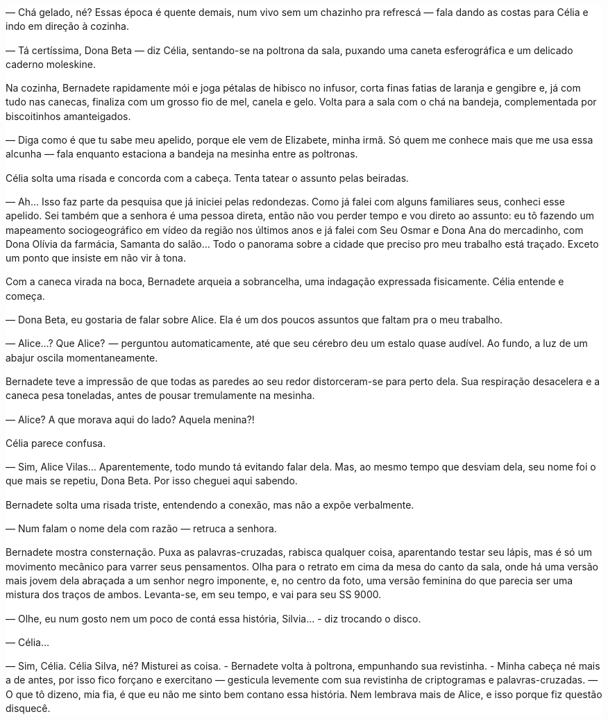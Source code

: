 — Chá gelado, né? Essas época é quente demais, num vivo sem um chazinho pra refrescá — fala dando as costas para Célia e indo em direção à cozinha.

— Tá certíssima, Dona Beta — diz Célia, sentando-se na poltrona da sala, puxando uma caneta esferográfica e um delicado caderno moleskine.

Na cozinha, Bernadete rapidamente mói e joga pétalas de hibisco no infusor, corta finas fatias de laranja e gengibre e, já com tudo nas canecas, finaliza com um grosso fio de mel, canela e gelo. Volta para a sala com o chá na bandeja, complementada por biscoitinhos amanteigados. 

— Diga como é que tu sabe meu apelido, porque ele vem de Elizabete, minha irmã. Só quem me conhece mais que me usa essa alcunha — fala enquanto estaciona a bandeja na mesinha entre as poltronas.

Célia solta uma risada e concorda com a cabeça. Tenta tatear o assunto pelas beiradas.

— Ah… Isso faz parte da pesquisa que já iniciei pelas redondezas. Como já falei com alguns familiares seus, conheci esse apelido. Sei também que a senhora é uma pessoa direta,  então não vou perder tempo e vou direto ao assunto: eu tô fazendo um mapeamento sociogeográfico em vídeo da região nos últimos anos e já falei com Seu Osmar e Dona Ana do mercadinho, com Dona Olívia da farmácia, Samanta do salão… Todo o panorama sobre a cidade que preciso pro meu trabalho está traçado. Exceto um ponto que insiste em não vir à tona.

Com a caneca virada na boca, Bernadete arqueia a sobrancelha, uma indagação expressada fisicamente. Célia entende e começa.

— Dona Beta, eu gostaria de falar sobre Alice. Ela é um dos poucos assuntos que faltam pra o meu trabalho.

— Alice…? Que Alice?  — perguntou automaticamente, até que seu cérebro deu um estalo quase audível. Ao fundo, a luz de um abajur oscila momentaneamente.

Bernadete teve a impressão de que todas as paredes ao seu redor distorceram-se para perto dela. Sua respiração desacelera e a caneca pesa toneladas, antes de pousar tremulamente na mesinha.

— Alice? A que morava aqui do lado? Aquela menina?!

Célia parece confusa.

— Sim, Alice Vilas… Aparentemente, todo mundo tá evitando falar dela. Mas, ao mesmo tempo que desviam dela, seu nome foi o que mais se repetiu, Dona Beta. Por isso cheguei aqui sabendo.

Bernadete solta uma risada triste, entendendo a conexão, mas não a expõe verbalmente.

— Num falam o nome dela com razão — retruca a senhora.

Bernadete mostra consternação. Puxa as palavras-cruzadas, rabisca qualquer coisa, aparentando testar seu lápis, mas é só um movimento mecânico para varrer seus pensamentos. Olha para o retrato em cima da mesa do canto da sala, onde há uma versão mais jovem dela abraçada a um senhor negro imponente, e, no centro da foto, uma versão feminina do que parecia ser uma mistura dos traços de ambos. Levanta-se, em seu tempo, e vai para seu SS 9000.

— Olhe, eu num gosto nem um poco de contá essa história, Silvia… - diz trocando o disco.

— Célia…

— Sim, Célia. Célia Silva, né? Misturei as coisa. - Bernadete volta à poltrona, empunhando sua revistinha. - Minha cabeça né mais a de antes, por isso fico forçano e exercitano — gesticula levemente com sua revistinha de criptogramas e palavras-cruzadas. — O que tô dizeno, mia fia, é que eu não me sinto bem contano essa história. Nem lembrava mais de Alice, e isso porque fiz questão disquecê.
